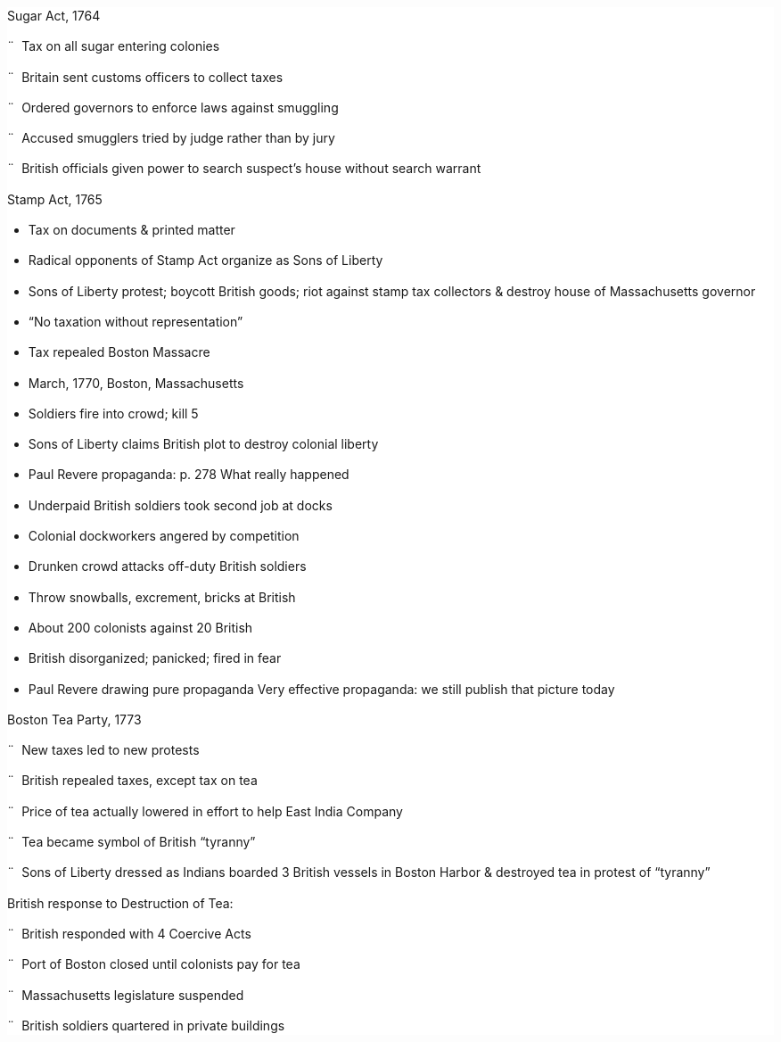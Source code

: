 Sugar Act, 1764

¨  Tax on all sugar entering colonies

¨  Britain sent customs officers to collect taxes

¨  Ordered governors to enforce laws against smuggling

¨  Accused smugglers tried by judge rather than by jury

¨  British officials given power to search suspect’s house without search
warrant

Stamp Act, 1765

  * Tax on documents & printed matter
  * Radical opponents of Stamp Act organize as Sons of Liberty
  * Sons of Liberty protest; boycott British goods; riot against stamp tax collectors & destroy house of Massachusetts governor
  * “No taxation without representation”
  * Tax repealed
Boston Massacre

  * March, 1770, Boston, Massachusetts
  * Soldiers fire into crowd; kill 5
  * Sons of Liberty claims British plot to destroy colonial liberty
  * Paul Revere propaganda: p. 278
What really happened

  * Underpaid British soldiers took second job at docks
  * Colonial dockworkers angered by competition
  * Drunken crowd attacks off-duty British soldiers
  * Throw snowballs, excrement, bricks at British
  * About 200 colonists against 20 British
  * British disorganized; panicked; fired in fear
  * Paul Revere drawing pure propaganda
Very effective propaganda: we still publish that picture today

Boston Tea Party, 1773

¨  New taxes led to new protests

¨  British repealed taxes, except tax on tea

¨  Price of tea actually lowered in effort to help East India Company

¨  Tea became symbol of British “tyranny”

¨  Sons of Liberty dressed as Indians boarded 3 British vessels in Boston
Harbor & destroyed tea in protest of “tyranny”

British response to Destruction of Tea:

¨  British responded with 4 Coercive Acts

¨  Port of Boston closed until colonists pay for tea

¨  Massachusetts legislature suspended

¨  British soldiers quartered in private buildings
